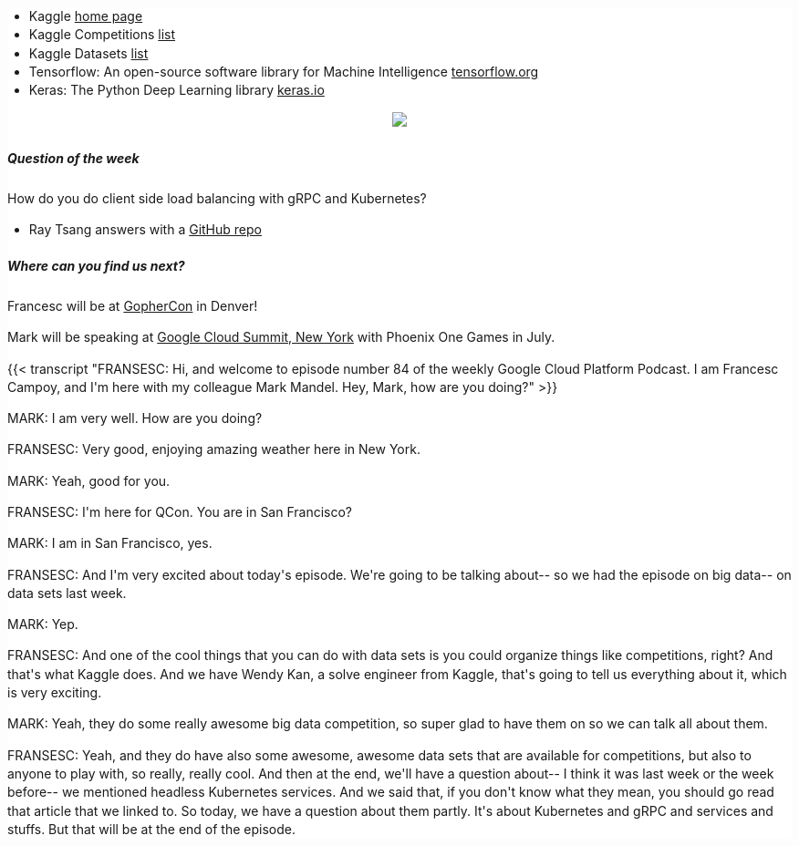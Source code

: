 - Kaggle [home page](https://www.kaggle.com/)
- Kaggle Competitions [list](https://www.kaggle.com/competitions)
- Kaggle Datasets [list](https://www.kaggle.com/datasets)
- Tensorflow: An open-source software library for Machine Intelligence [tensorflow.org](https://www.tensorflow.org/)
- Keras: The Python Deep Learning library [keras.io](https://keras.io/)

<div style="text-align: center">
  <a href="https://www.kaggle.com/"><img src="/images/post/kaggle.png" style="margin: auto;"></a>
</div>

##### Question of the week

How do you do client side load balancing with gRPC and Kubernetes?

- Ray Tsang answers with a [GitHub repo](https://github.com/saturnism/grpc-java-demos/tree/master/kubernetes-lb-example)

##### Where can you find us next?

Francesc will be at [GopherCon](https://www.gophercon.com/) in Denver!

Mark will be speaking at [Google Cloud Summit, New York](https://cloudplatformonline.com/summit-NewYork-2017.html) with Phoenix One Games in July.

{{< transcript "FRANSESC: Hi, and welcome to episode number 84 of the weekly Google Cloud Platform Podcast. I am Francesc Campoy, and I'm here with my colleague Mark Mandel. Hey, Mark, how are you doing?" >}}

MARK: I am very well. How are you doing? 

FRANSESC: Very good, enjoying amazing weather here in New York. 

MARK: Yeah, good for you. 

FRANSESC: I'm here for QCon. You are in San Francisco? 

MARK: I am in San Francisco, yes. 

FRANSESC: And I'm very excited about today's episode. We're going to be talking about-- so we had the episode on big data-- on data sets last week. 

MARK: Yep. 

FRANSESC: And one of the cool things that you can do with data sets is you could organize things like competitions, right? And that's what Kaggle does. And we have Wendy Kan, a solve engineer from Kaggle, that's going to tell us everything about it, which is very exciting. 

MARK: Yeah, they do some really awesome big data competition, so super glad to have them on so we can talk all about them. 

FRANSESC: Yeah, and they do have also some awesome, awesome data sets that are available for competitions, but also to anyone to play with, so really, really cool. And then at the end, we'll have a question about-- I think it was last week or the week before-- we mentioned headless Kubernetes services. And we said that, if you don't know what they mean, you should go read that article that we linked to. So today, we have a question about them partly. It's about Kubernetes and gRPC and services and stuffs. But that will be at the end of the episode. 
